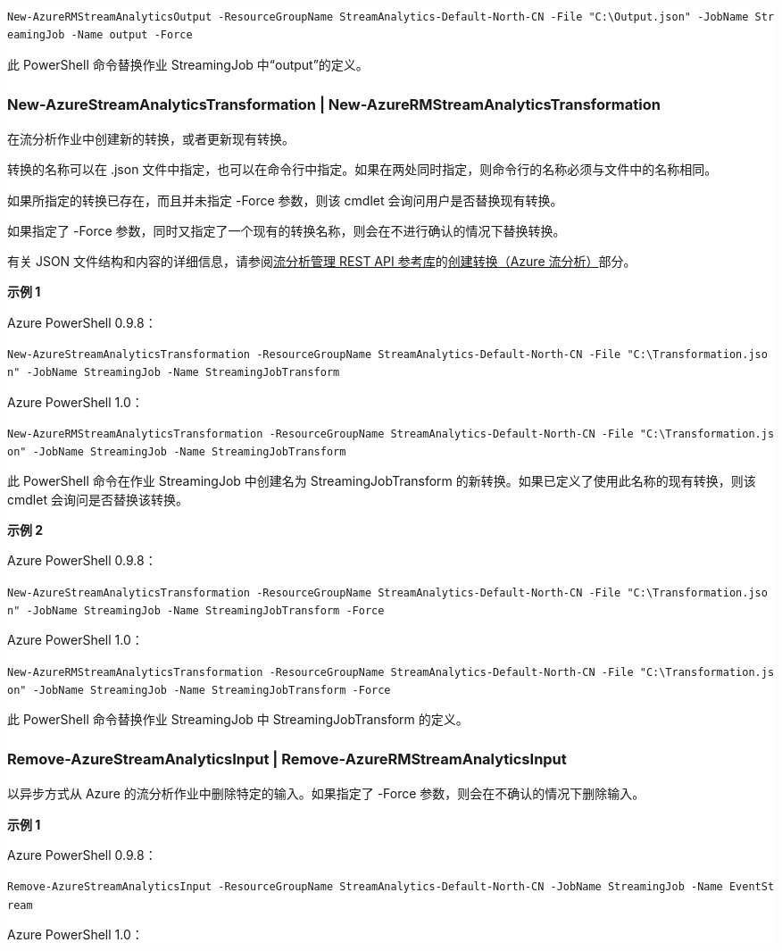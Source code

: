     New-AzureRMStreamAnalyticsOutput -ResourceGroupName StreamAnalytics-Default-North-CN -File "C:\Output.json" -JobName StreamingJob -Name output -Force

此 PowerShell 命令替换作业 StreamingJob 中“output”的定义。

### New-AzureStreamAnalyticsTransformation | New-AzureRMStreamAnalyticsTransformation
在流分析作业中创建新的转换，或者更新现有转换。
  
转换的名称可以在 .json 文件中指定，也可以在命令行中指定。如果在两处同时指定，则命令行的名称必须与文件中的名称相同。

如果所指定的转换已存在，而且并未指定 -Force 参数，则该 cmdlet 会询问用户是否替换现有转换。

如果指定了 -Force 参数，同时又指定了一个现有的转换名称，则会在不进行确认的情况下替换转换。

有关 JSON 文件结构和内容的详细信息，请参阅[流分析管理 REST API 参考库][stream.analytics.rest.api.reference]的[创建转换（Azure 流分析）][msdn-rest-api-create-stream-analytics-transformation]部分。

**示例 1**

Azure PowerShell 0.9.8：

    New-AzureStreamAnalyticsTransformation -ResourceGroupName StreamAnalytics-Default-North-CN -File "C:\Transformation.json" -JobName StreamingJob -Name StreamingJobTransform

Azure PowerShell 1.0：

    New-AzureRMStreamAnalyticsTransformation -ResourceGroupName StreamAnalytics-Default-North-CN -File "C:\Transformation.json" -JobName StreamingJob -Name StreamingJobTransform

此 PowerShell 命令在作业 StreamingJob 中创建名为 StreamingJobTransform 的新转换。如果已定义了使用此名称的现有转换，则该 cmdlet 会询问是否替换该转换。

**示例 2**

Azure PowerShell 0.9.8：

    New-AzureStreamAnalyticsTransformation -ResourceGroupName StreamAnalytics-Default-North-CN -File "C:\Transformation.json" -JobName StreamingJob -Name StreamingJobTransform -Force

Azure PowerShell 1.0：

    New-AzureRMStreamAnalyticsTransformation -ResourceGroupName StreamAnalytics-Default-North-CN -File "C:\Transformation.json" -JobName StreamingJob -Name StreamingJobTransform -Force

 此 PowerShell 命令替换作业 StreamingJob 中 StreamingJobTransform 的定义。

### Remove-AzureStreamAnalyticsInput | Remove-AzureRMStreamAnalyticsInput
以异步方式从 Azure 的流分析作业中删除特定的输入。如果指定了 -Force 参数，则会在不确认的情况下删除输入。

**示例 1**

Azure PowerShell 0.9.8：

    Remove-AzureStreamAnalyticsInput -ResourceGroupName StreamAnalytics-Default-North-CN -JobName StreamingJob -Name EventStream

Azure PowerShell 1.0：


[msdn-switch-azuremode]: http://msdn.microsoft.com/zh-cn/library/dn722470.aspx
[powershell-install]: /documentation/articles/powershell-install-configure/
[msdn-rest-api-create-stream-analytics-job]: https://msdn.microsoft.com/zh-cn/library/dn834994.aspx
[msdn-rest-api-create-stream-analytics-input]: https://msdn.microsoft.com/zh-cn/library/dn835010.aspx
[msdn-rest-api-create-stream-analytics-output]: https://msdn.microsoft.com/zh-cn/library/dn835015.aspx
[msdn-rest-api-create-stream-analytics-transformation]: https://msdn.microsoft.com/zh-cn/library/dn835007.aspx
[stream.analytics.introduction]: /documentation/articles/stream-analytics-introduction/
[stream.analytics.get.started]: /documentation/articles/stream-analytics-get-started/
[stream.analytics.developer.guide]: /documentation/articles/stream-analytics-developer-guide/
[stream.analytics.scale.jobs]: /documentation/articles/stream-analytics-scale-jobs/
[stream.analytics.query.language.reference]: http://go.microsoft.com/fwlink/?LinkID=513299
[stream.analytics.rest.api.reference]: http://go.microsoft.com/fwlink/?LinkId=517301